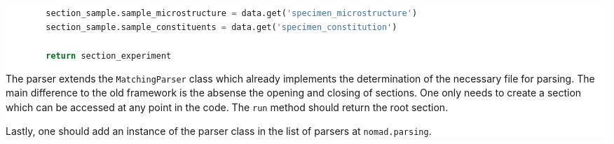 ```python
        section_sample.sample_microstructure = data.get('specimen_microstructure')
        section_sample.sample_constituents = data.get('specimen_constitution')

        return section_experiment
```
The parser extends the ``MatchingParser`` class which already implements the determination
of the necessary file for parsing. The main difference to the old framework is the absense
the opening and closing of sections. One only needs to create a section which can be
accessed at any point in the code. The ``run`` method should return the root section.

Lastly, one should add an instance of the parser class in the list of parsers at
``nomad.parsing``.